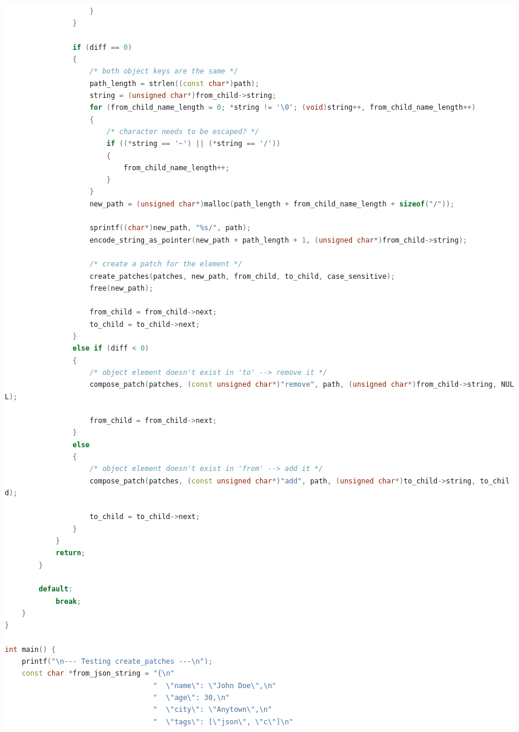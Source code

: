```c++
                    }
                }

                if (diff == 0)
                {
                    /* both object keys are the same */
                    path_length = strlen((const char*)path);
                    string = (unsigned char*)from_child->string;
                    for (from_child_name_length = 0; *string != '\0'; (void)string++, from_child_name_length++)
                    {
                        /* character needs to be escaped? */
                        if ((*string == '~') || (*string == '/'))
                        {
                            from_child_name_length++;
                        }
                    }
                    new_path = (unsigned char*)malloc(path_length + from_child_name_length + sizeof("/"));

                    sprintf((char*)new_path, "%s/", path);
                    encode_string_as_pointer(new_path + path_length + 1, (unsigned char*)from_child->string);

                    /* create a patch for the element */
                    create_patches(patches, new_path, from_child, to_child, case_sensitive);
                    free(new_path);

                    from_child = from_child->next;
                    to_child = to_child->next;
                }
                else if (diff < 0)
                {
                    /* object element doesn't exist in 'to' --> remove it */
                    compose_patch(patches, (const unsigned char*)"remove", path, (unsigned char*)from_child->string, NULL);

                    from_child = from_child->next;
                }
                else
                {
                    /* object element doesn't exist in 'from' --> add it */
                    compose_patch(patches, (const unsigned char*)"add", path, (unsigned char*)to_child->string, to_child);

                    to_child = to_child->next;
                }
            }
            return;
        }

        default:
            break;
    }
}

int main() {
    printf("\n--- Testing create_patches ---\n");
    const char *from_json_string = "{\n"
                                   "  \"name\": \"John Doe\",\n"
                                   "  \"age\": 30,\n"
                                   "  \"city\": \"Anytown\",\n"
                                   "  \"tags\": [\"json\", \"c\"]\n"
```